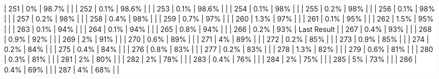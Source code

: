 | 251 | 0% | 98.7% |  |
| 252 | 0.1% | 98.6% |  |
| 253 | 0.1% | 98.6% |  |
| 254 | 0.1% | 98% |  |
| 255 | 0.2% | 98% |  |
| 256 | 0.1% | 98% |  |
| 257 | 0.2% | 98% |  |
| 258 | 0.4% | 98% |  |
| 259 | 0.7% | 97% |  |
| 260 | 1.3% | 97% |  |
| 261 | 0.1% | 95% |  |
| 262 | 1.5% | 95% |  |
| 263 | 0.1% | 94% |  |
| 264 | 0.1% | 94% |  |
| 265 | 0.8% | 94% |  |
| 266 | 0.2% | 93% | Last Result |
| 267 | 0.4% | 93% |  |
| 268 | 0.9% | 92% |  |
| 269 | 2% | 91% |  |
| 270 | 0.6% | 89% |  |
| 271 | 4% | 89% |  |
| 272 | 0.2% | 85% |  |
| 273 | 0.9% | 85% |  |
| 274 | 0.2% | 84% |  |
| 275 | 0.4% | 84% |  |
| 276 | 0.8% | 83% |  |
| 277 | 0.2% | 83% |  |
| 278 | 1.3% | 82% |  |
| 279 | 0.6% | 81% |  |
| 280 | 0.3% | 81% |  |
| 281 | 2% | 80% |  |
| 282 | 2% | 78% |  |
| 283 | 0.4% | 76% |  |
| 284 | 2% | 75% |  |
| 285 | 5% | 73% |  |
| 286 | 0.4% | 69% |  |
| 287 | 4% | 68% |  |